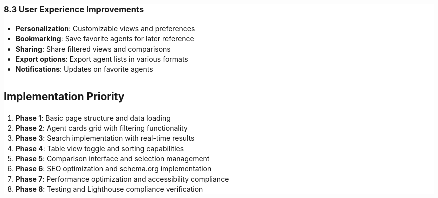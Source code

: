### 8.3 User Experience Improvements
- **Personalization**: Customizable views and preferences
- **Bookmarking**: Save favorite agents for later reference
- **Sharing**: Share filtered views and comparisons
- **Export options**: Export agent lists in various formats
- **Notifications**: Updates on favorite agents

## Implementation Priority

1. **Phase 1**: Basic page structure and data loading
2. **Phase 2**: Agent cards grid with filtering functionality
3. **Phase 3**: Search implementation with real-time results
4. **Phase 4**: Table view toggle and sorting capabilities
5. **Phase 5**: Comparison interface and selection management
6. **Phase 6**: SEO optimization and schema.org implementation
7. **Phase 7**: Performance optimization and accessibility compliance
8. **Phase 8**: Testing and Lighthouse compliance verification
